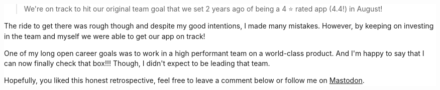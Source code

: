 > We're on track to hit our original team goal that we set 2 years ago of being a 4 ⭐️ rated app (4.4!) in August!

The ride to get there was rough though and despite my good intentions, I made many mistakes. However, by keeping on investing in the team and myself we were able to get our app on track!

One of my long open career goals was to work in a high performant team on a world-class product. And I'm happy to say that I can now finally check that box!!! Though, I didn't expect to be leading that team.

Hopefully, you liked this honest retrospective, feel free to leave a comment below or follow me on [Mastodon](https://androiddev.social/@Jeroenmols).
